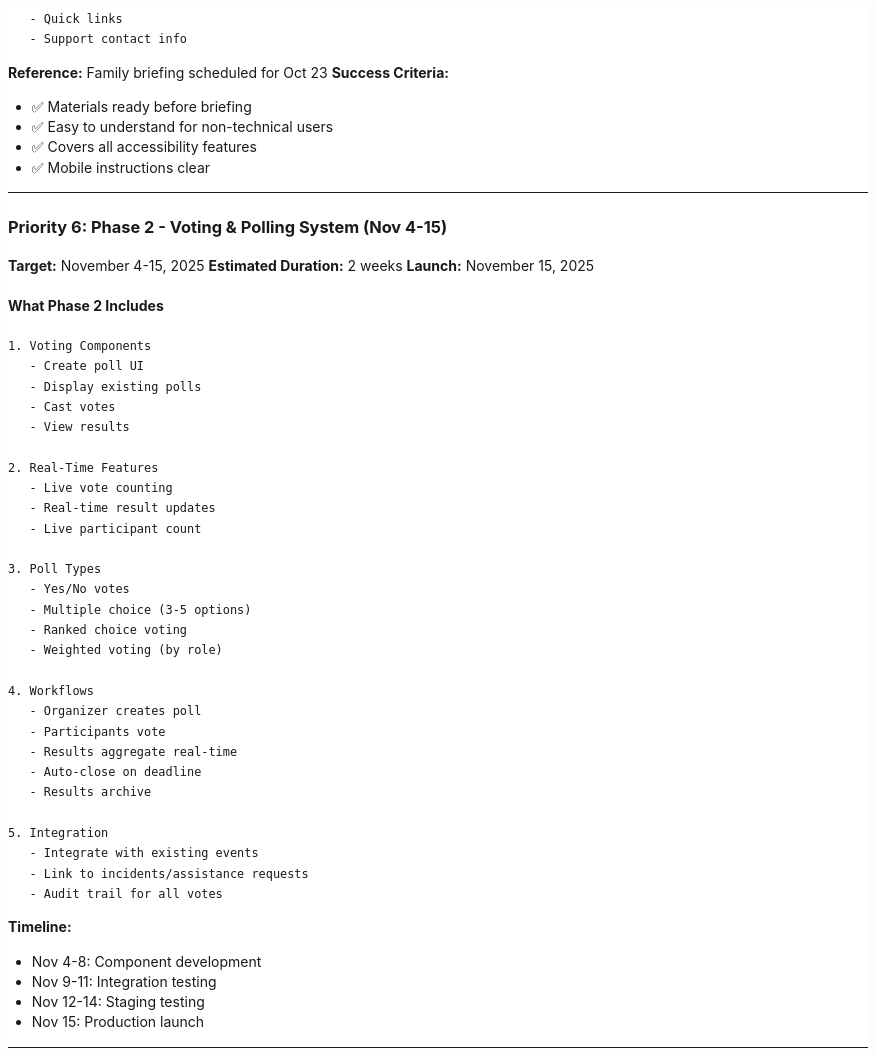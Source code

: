 ```
   - Quick links
   - Support contact info
```

**Reference:** Family briefing scheduled for Oct 23
**Success Criteria:**
- ✅ Materials ready before briefing
- ✅ Easy to understand for non-technical users
- ✅ Covers all accessibility features
- ✅ Mobile instructions clear

---

### Priority 6: Phase 2 - Voting & Polling System (Nov 4-15)
**Target:** November 4-15, 2025
**Estimated Duration:** 2 weeks
**Launch:** November 15, 2025

#### What Phase 2 Includes
```
1. Voting Components
   - Create poll UI
   - Display existing polls
   - Cast votes
   - View results

2. Real-Time Features
   - Live vote counting
   - Real-time result updates
   - Live participant count

3. Poll Types
   - Yes/No votes
   - Multiple choice (3-5 options)
   - Ranked choice voting
   - Weighted voting (by role)

4. Workflows
   - Organizer creates poll
   - Participants vote
   - Results aggregate real-time
   - Auto-close on deadline
   - Results archive

5. Integration
   - Integrate with existing events
   - Link to incidents/assistance requests
   - Audit trail for all votes
```

**Timeline:**
- Nov 4-8: Component development
- Nov 9-11: Integration testing
- Nov 12-14: Staging testing
- Nov 15: Production launch

---